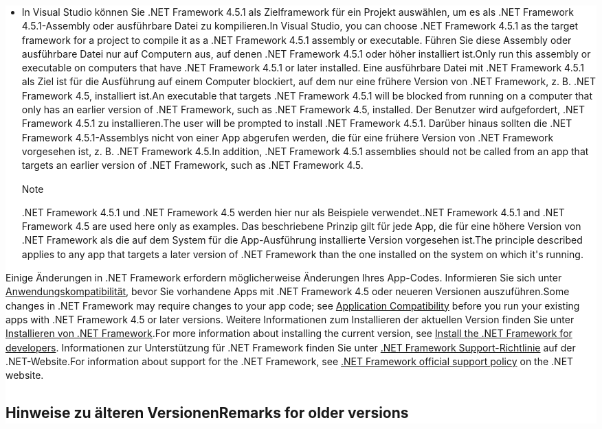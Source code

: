 - <span data-ttu-id="a8ef2-486">In Visual Studio können Sie .NET Framework 4.5.1 als Zielframework für ein Projekt auswählen, um es als .NET Framework 4.5.1-Assembly oder ausführbare Datei zu kompilieren.</span><span class="sxs-lookup"><span data-stu-id="a8ef2-486">In Visual Studio, you can choose .NET Framework 4.5.1 as the target framework for a project to compile it as a .NET Framework 4.5.1 assembly or executable.</span></span> <span data-ttu-id="a8ef2-487">Führen Sie diese Assembly oder ausführbare Datei nur auf Computern aus, auf denen .NET Framework 4.5.1 oder höher installiert ist.</span><span class="sxs-lookup"><span data-stu-id="a8ef2-487">Only run this assembly or executable on computers that have .NET Framework 4.5.1 or later installed.</span></span> <span data-ttu-id="a8ef2-488">Eine ausführbare Datei mit .NET Framework 4.5.1 als Ziel ist für die Ausführung auf einem Computer blockiert, auf dem nur eine frühere Version von .NET Framework, z. B. .NET Framework 4.5, installiert ist.</span><span class="sxs-lookup"><span data-stu-id="a8ef2-488">An executable that targets .NET Framework 4.5.1 will be blocked from running on a computer that only has an earlier version of .NET Framework, such as .NET Framework 4.5, installed.</span></span> <span data-ttu-id="a8ef2-489">Der Benutzer wird aufgefordert, .NET Framework 4.5.1 zu installieren.</span><span class="sxs-lookup"><span data-stu-id="a8ef2-489">The user will be prompted to install .NET Framework 4.5.1.</span></span> <span data-ttu-id="a8ef2-490">Darüber hinaus sollten die .NET Framework 4.5.1-Assemblys nicht von einer App abgerufen werden, die für eine frühere Version von .NET Framework vorgesehen ist, z. B. .NET Framework 4.5.</span><span class="sxs-lookup"><span data-stu-id="a8ef2-490">In addition, .NET Framework 4.5.1 assemblies should not be called from an app that targets an earlier version of .NET Framework, such as .NET Framework 4.5.</span></span>

  > [!NOTE]
  > <span data-ttu-id="a8ef2-491">.NET Framework 4.5.1 und .NET Framework 4.5 werden hier nur als Beispiele verwendet.</span><span class="sxs-lookup"><span data-stu-id="a8ef2-491">.NET Framework 4.5.1 and .NET Framework 4.5 are used here only as examples.</span></span> <span data-ttu-id="a8ef2-492">Das beschriebene Prinzip gilt für jede App, die für eine höhere Version von .NET Framework als die auf dem System für die App-Ausführung installierte Version vorgesehen ist.</span><span class="sxs-lookup"><span data-stu-id="a8ef2-492">The principle described applies to any app that targets a later version of .NET Framework than the one installed on the system on which it's running.</span></span>

<span data-ttu-id="a8ef2-493">Einige Änderungen in .NET Framework erfordern möglicherweise Änderungen Ihres App-Codes. Informieren Sie sich unter [Anwendungskompatibilität](application-compatibility.md), bevor Sie vorhandene Apps mit .NET Framework 4.5 oder neueren Versionen auszuführen.</span><span class="sxs-lookup"><span data-stu-id="a8ef2-493">Some changes in .NET Framework may require changes to your app code; see [Application Compatibility](application-compatibility.md) before you run your existing apps with .NET Framework 4.5 or later versions.</span></span> <span data-ttu-id="a8ef2-494">Weitere Informationen zum Installieren der aktuellen Version finden Sie unter [Installieren von .NET Framework](../install/guide-for-developers.md).</span><span class="sxs-lookup"><span data-stu-id="a8ef2-494">For more information about installing the current version, see [Install the .NET Framework for developers](../install/guide-for-developers.md).</span></span> <span data-ttu-id="a8ef2-495">Informationen zur Unterstützung für .NET Framework finden Sie unter [.NET Framework Support-Richtlinie](https://dotnet.microsoft.com/platform/support/policy/dotnet-framework) auf der .NET-Website.</span><span class="sxs-lookup"><span data-stu-id="a8ef2-495">For information about support for the .NET Framework, see [.NET Framework official support policy](https://dotnet.microsoft.com/platform/support/policy/dotnet-framework) on the .NET website.</span></span>

## <a name="remarks-for-older-versions"></a><span data-ttu-id="a8ef2-496">Hinweise zu älteren Versionen</span><span class="sxs-lookup"><span data-stu-id="a8ef2-496">Remarks for older versions</span></span>
